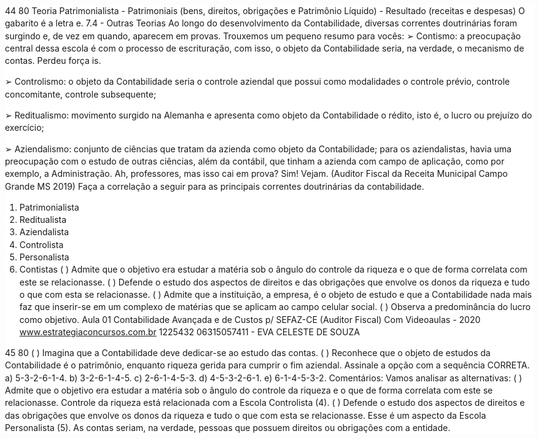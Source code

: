 




44
80
Teoria Patrimonialista - Patrimoniais (bens, direitos, obrigações e Patrimônio Líquido) - Resultado (receitas e despesas) O gabarito é a letra e.
7.4 - Outras Teorias Ao longo do desenvolvimento da Contabilidade, diversas correntes doutrinárias foram surgindo e, de vez em quando, aparecem em provas.  Trouxemos um pequeno resumo para vocês:
➢ Contismo:  a preocupação central dessa escola é com o processo de escrituração, com isso, o  objeto  da  Contabilidade seria,  na verdade,  o mecanismo  de  contas.   Perdeu  força is.

➢ Controlismo:  o  objeto  da  Contabilidade seria  o controle  aziendal que  possui  como modalidades o controle prévio, controle concomitante, controle subsequente;

➢ Reditualismo: movimento surgido na Alemanha e apresenta como objeto da Contabilidade o rédito, isto é, o lucro ou prejuízo do exercício;

➢ Aziendalismo: conjunto de ciências que tratam da azienda como objeto da Contabilidade;
para  os  aziendalistas,  havia  uma  preocupação  com  o  estudo  de  outras  ciências,  além  da contábil,   que   tinham   a   azienda   com   campo   de   aplicação,   como   por   exemplo,   a Administração.
Ah, professores, mas isso cai em prova? Sim! Vejam.
(Auditor Fiscal da Receita Municipal  Campo Grande  MS  2019) Faça a correlação a seguir para as principais correntes doutrinárias da contabilidade.
1) Patrimonialista
2) Reditualista
3) Aziendalista
4) Controlista
5) Personalista
6) Contistas
( ) Admite que o objetivo era estudar a matéria sob o ângulo do controle da riqueza e o que de forma correlata com este se relacionasse.
( ) Defende o estudo dos aspectos de direitos e das obrigações que envolve os donos da riqueza e tudo o que com esta se relacionasse.
( ) Admite que a instituição, a empresa, é o objeto de estudo e que a Contabilidade nada mais faz que inserir-se em um complexo de matérias que se aplicam ao campo celular social.
( ) Observa a predominância do lucro como objetivo.
Aula 01
Contabilidade Avançada e de Custos p/ SEFAZ-CE (Auditor Fiscal) Com Videoaulas - 2020 www.estrategiaconcursos.com.br 1225432
06315057411 - EVA CELESTE DE SOUZA 






45
80
( ) Imagina que a Contabilidade deve dedicar-se ao estudo das contas.
( ) Reconhece que o objeto de estudos da Contabilidade é o patrimônio, enquanto riqueza gerida para cumprir o fim aziendal.
Assinale a opção com a sequência CORRETA.
a)  5-3-2-6-1-4.
b)  3-2-6-1-4-5.
c)  2-6-1-4-5-3.
d)  4-5-3-2-6-1.
e) 6-1-4-5-3-2.
Comentários:
Vamos analisar as alternativas:
( ) Admite que o objetivo era estudar a matéria sob o ângulo do controle da riqueza e o que de forma correlata com este se relacionasse.
Controle da riqueza está relacionada com a Escola Controlista (4).
(  )  Defende  o  estudo  dos  aspectos  de  direitos  e  das  obrigações  que  envolve  os  donos  da riqueza e tudo o que com esta se relacionasse.
Esse é um aspecto da Escola Personalista (5). As contas seriam, na verdade, pessoas que possuem direitos ou obrigações com a entidade.
